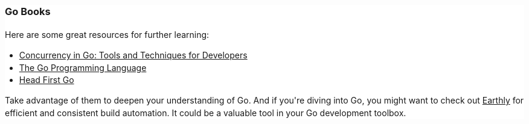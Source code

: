 ### Go Books

Here are some great resources for further learning:

- [Concurrency in Go: Tools and Techniques for Developers](https://www.goodreads.com/en/book/show/30413199-concurrency-in-go)
- [The Go Programming Language](https://www.goodreads.com/book/show/25080953-the-go-programming-language)
- [Head First Go](https://www.goodreads.com/book/show/36800891-head-first-go)

Take advantage of them to deepen your understanding of Go. And if you're diving into Go, you might want to check out [Earthly](https://www.earthly.dev/) for efficient and consistent build automation. It could be a valuable tool in your Go development toolbox.
